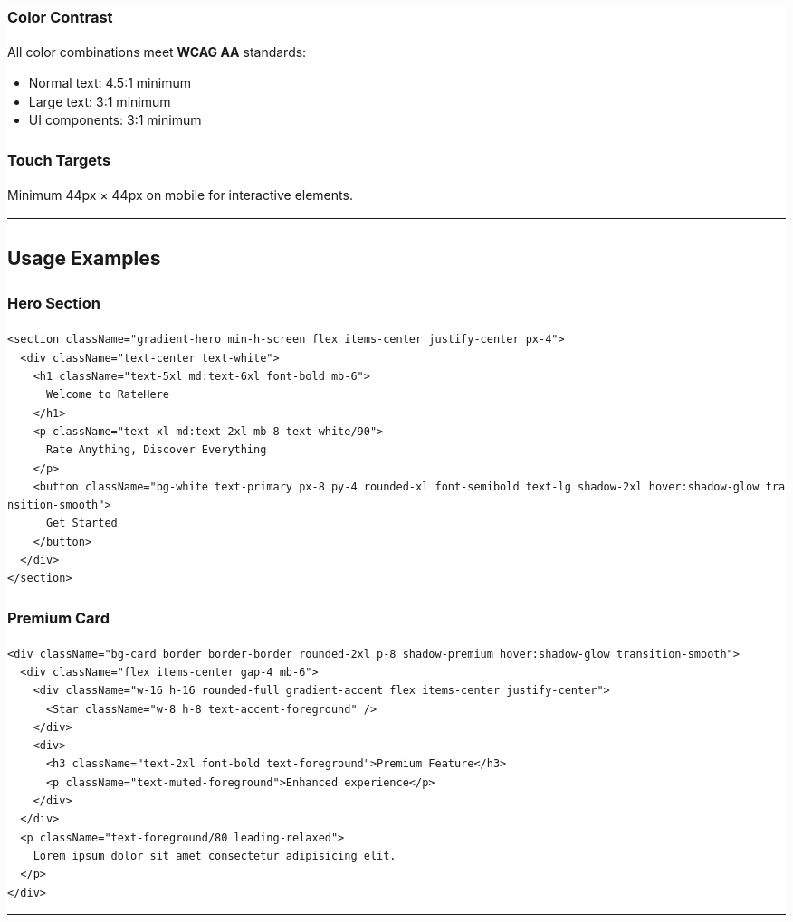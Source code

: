 ### Color Contrast
All color combinations meet **WCAG AA** standards:
- Normal text: 4.5:1 minimum
- Large text: 3:1 minimum
- UI components: 3:1 minimum

### Touch Targets
Minimum 44px × 44px on mobile for interactive elements.

---

## Usage Examples

### Hero Section
```tsx
<section className="gradient-hero min-h-screen flex items-center justify-center px-4">
  <div className="text-center text-white">
    <h1 className="text-5xl md:text-6xl font-bold mb-6">
      Welcome to RateHere
    </h1>
    <p className="text-xl md:text-2xl mb-8 text-white/90">
      Rate Anything, Discover Everything
    </p>
    <button className="bg-white text-primary px-8 py-4 rounded-xl font-semibold text-lg shadow-2xl hover:shadow-glow transition-smooth">
      Get Started
    </button>
  </div>
</section>
```

### Premium Card
```tsx
<div className="bg-card border border-border rounded-2xl p-8 shadow-premium hover:shadow-glow transition-smooth">
  <div className="flex items-center gap-4 mb-6">
    <div className="w-16 h-16 rounded-full gradient-accent flex items-center justify-center">
      <Star className="w-8 h-8 text-accent-foreground" />
    </div>
    <div>
      <h3 className="text-2xl font-bold text-foreground">Premium Feature</h3>
      <p className="text-muted-foreground">Enhanced experience</p>
    </div>
  </div>
  <p className="text-foreground/80 leading-relaxed">
    Lorem ipsum dolor sit amet consectetur adipisicing elit.
  </p>
</div>
```

---